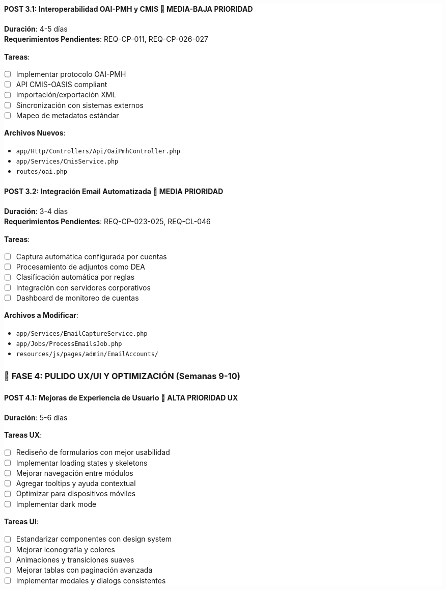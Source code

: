 #### **POST 3.1: Interoperabilidad OAI-PMH y CMIS** 🔗 MEDIA-BAJA PRIORIDAD
**Duración**: 4-5 días  
**Requerimientos Pendientes**: REQ-CP-011, REQ-CP-026-027

**Tareas**:
- [ ] Implementar protocolo OAI-PMH
- [ ] API CMIS-OASIS compliant
- [ ] Importación/exportación XML
- [ ] Sincronización con sistemas externos
- [ ] Mapeo de metadatos estándar

**Archivos Nuevos**:
- `app/Http/Controllers/Api/OaiPmhController.php`
- `app/Services/CmisService.php`
- `routes/oai.php`

#### **POST 3.2: Integración Email Automatizada** 📧 MEDIA PRIORIDAD
**Duración**: 3-4 días  
**Requerimientos Pendientes**: REQ-CP-023-025, REQ-CL-046

**Tareas**:
- [ ] Captura automática configurada por cuentas
- [ ] Procesamiento de adjuntos como DEA
- [ ] Clasificación automática por reglas
- [ ] Integración con servidores corporativos
- [ ] Dashboard de monitoreo de cuentas

**Archivos a Modificar**:
- `app/Services/EmailCaptureService.php`
- `app/Jobs/ProcessEmailsJob.php`
- `resources/js/pages/admin/EmailAccounts/`

### 🎨 **FASE 4: PULIDO UX/UI Y OPTIMIZACIÓN (Semanas 9-10)**

#### **POST 4.1: Mejoras de Experiencia de Usuario** 🎯 ALTA PRIORIDAD UX
**Duración**: 5-6 días

**Tareas UX**:
- [ ] Rediseño de formularios con mejor usabilidad
- [ ] Implementar loading states y skeletons
- [ ] Mejorar navegación entre módulos
- [ ] Agregar tooltips y ayuda contextual
- [ ] Optimizar para dispositivos móviles
- [ ] Implementar dark mode

**Tareas UI**:
- [ ] Estandarizar componentes con design system
- [ ] Mejorar iconografía y colores
- [ ] Animaciones y transiciones suaves
- [ ] Mejorar tablas con paginación avanzada
- [ ] Implementar modales y dialogs consistentes
